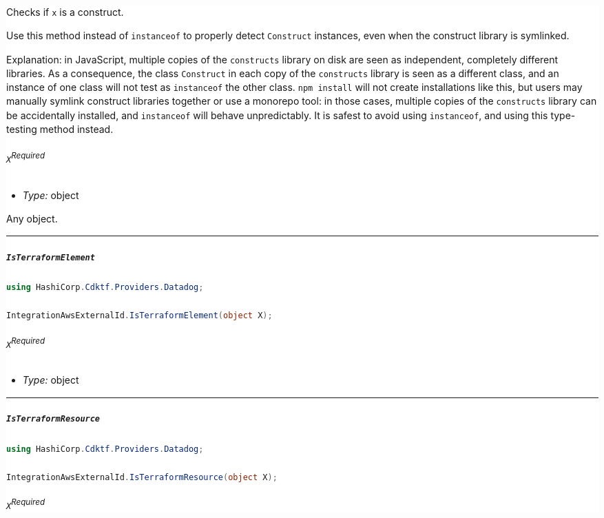 Checks if `x` is a construct.

Use this method instead of `instanceof` to properly detect `Construct`
instances, even when the construct library is symlinked.

Explanation: in JavaScript, multiple copies of the `constructs` library on
disk are seen as independent, completely different libraries. As a
consequence, the class `Construct` in each copy of the `constructs` library
is seen as a different class, and an instance of one class will not test as
`instanceof` the other class. `npm install` will not create installations
like this, but users may manually symlink construct libraries together or
use a monorepo tool: in those cases, multiple copies of the `constructs`
library can be accidentally installed, and `instanceof` will behave
unpredictably. It is safest to avoid using `instanceof`, and using
this type-testing method instead.

###### `X`<sup>Required</sup> <a name="X" id="@cdktf/provider-datadog.integrationAwsExternalId.IntegrationAwsExternalId.isConstruct.parameter.x"></a>

- *Type:* object

Any object.

---

##### `IsTerraformElement` <a name="IsTerraformElement" id="@cdktf/provider-datadog.integrationAwsExternalId.IntegrationAwsExternalId.isTerraformElement"></a>

```csharp
using HashiCorp.Cdktf.Providers.Datadog;

IntegrationAwsExternalId.IsTerraformElement(object X);
```

###### `X`<sup>Required</sup> <a name="X" id="@cdktf/provider-datadog.integrationAwsExternalId.IntegrationAwsExternalId.isTerraformElement.parameter.x"></a>

- *Type:* object

---

##### `IsTerraformResource` <a name="IsTerraformResource" id="@cdktf/provider-datadog.integrationAwsExternalId.IntegrationAwsExternalId.isTerraformResource"></a>

```csharp
using HashiCorp.Cdktf.Providers.Datadog;

IntegrationAwsExternalId.IsTerraformResource(object X);
```

###### `X`<sup>Required</sup> <a name="X" id="@cdktf/provider-datadog.integrationAwsExternalId.IntegrationAwsExternalId.isTerraformResource.parameter.x"></a>
